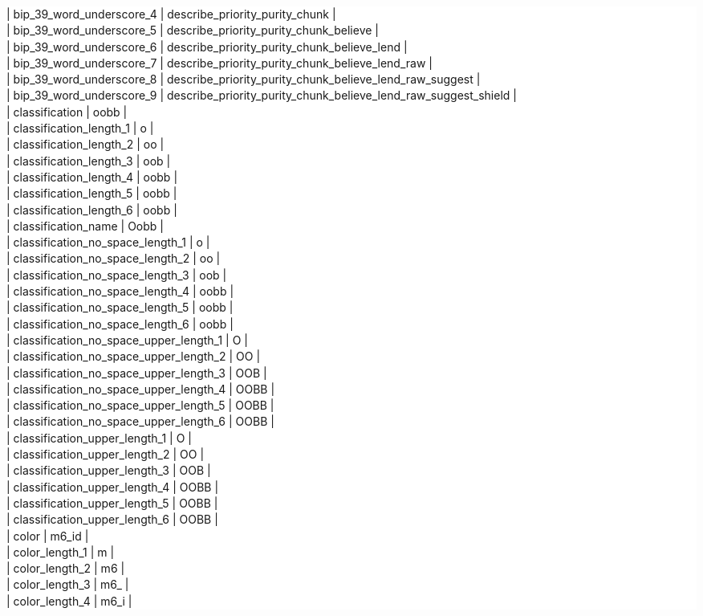 | bip_39_word_underscore_4 | describe_priority_purity_chunk |  
| bip_39_word_underscore_5 | describe_priority_purity_chunk_believe |  
| bip_39_word_underscore_6 | describe_priority_purity_chunk_believe_lend |  
| bip_39_word_underscore_7 | describe_priority_purity_chunk_believe_lend_raw |  
| bip_39_word_underscore_8 | describe_priority_purity_chunk_believe_lend_raw_suggest |  
| bip_39_word_underscore_9 | describe_priority_purity_chunk_believe_lend_raw_suggest_shield |  
| classification | oobb |  
| classification_length_1 | o |  
| classification_length_2 | oo |  
| classification_length_3 | oob |  
| classification_length_4 | oobb |  
| classification_length_5 | oobb |  
| classification_length_6 | oobb |  
| classification_name | Oobb |  
| classification_no_space_length_1 | o |  
| classification_no_space_length_2 | oo |  
| classification_no_space_length_3 | oob |  
| classification_no_space_length_4 | oobb |  
| classification_no_space_length_5 | oobb |  
| classification_no_space_length_6 | oobb |  
| classification_no_space_upper_length_1 | O |  
| classification_no_space_upper_length_2 | OO |  
| classification_no_space_upper_length_3 | OOB |  
| classification_no_space_upper_length_4 | OOBB |  
| classification_no_space_upper_length_5 | OOBB |  
| classification_no_space_upper_length_6 | OOBB |  
| classification_upper_length_1 | O |  
| classification_upper_length_2 | OO |  
| classification_upper_length_3 | OOB |  
| classification_upper_length_4 | OOBB |  
| classification_upper_length_5 | OOBB |  
| classification_upper_length_6 | OOBB |  
| color | m6_id |  
| color_length_1 | m |  
| color_length_2 | m6 |  
| color_length_3 | m6_ |  
| color_length_4 | m6_i |  